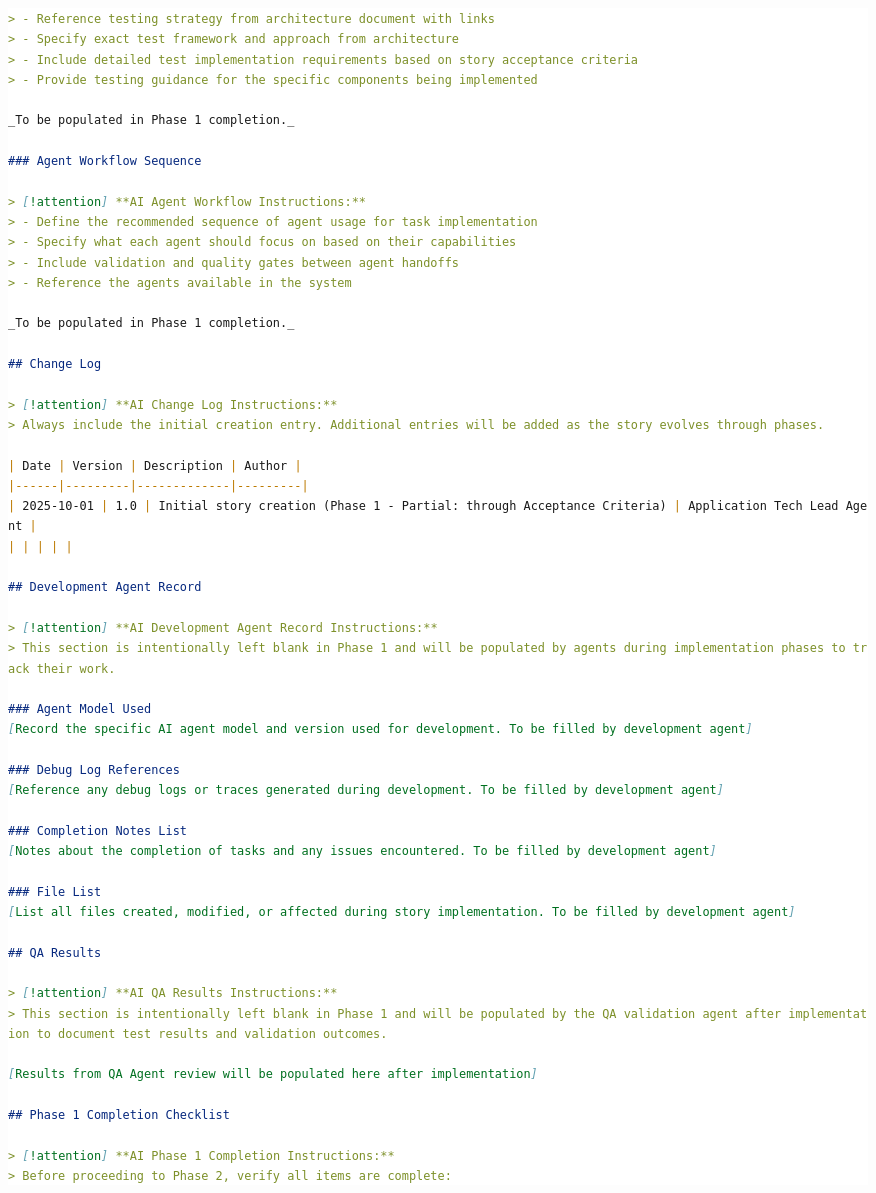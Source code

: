 ````markdown
> - Reference testing strategy from architecture document with links
> - Specify exact test framework and approach from architecture
> - Include detailed test implementation requirements based on story acceptance criteria
> - Provide testing guidance for the specific components being implemented

_To be populated in Phase 1 completion._

### Agent Workflow Sequence

> [!attention] **AI Agent Workflow Instructions:**
> - Define the recommended sequence of agent usage for task implementation
> - Specify what each agent should focus on based on their capabilities
> - Include validation and quality gates between agent handoffs
> - Reference the agents available in the system

_To be populated in Phase 1 completion._

## Change Log

> [!attention] **AI Change Log Instructions:**
> Always include the initial creation entry. Additional entries will be added as the story evolves through phases.

| Date | Version | Description | Author |
|------|---------|-------------|---------|
| 2025-10-01 | 1.0 | Initial story creation (Phase 1 - Partial: through Acceptance Criteria) | Application Tech Lead Agent |
| | | | |

## Development Agent Record

> [!attention] **AI Development Agent Record Instructions:**
> This section is intentionally left blank in Phase 1 and will be populated by agents during implementation phases to track their work.

### Agent Model Used
[Record the specific AI agent model and version used for development. To be filled by development agent]

### Debug Log References
[Reference any debug logs or traces generated during development. To be filled by development agent]

### Completion Notes List
[Notes about the completion of tasks and any issues encountered. To be filled by development agent]

### File List
[List all files created, modified, or affected during story implementation. To be filled by development agent]

## QA Results

> [!attention] **AI QA Results Instructions:**
> This section is intentionally left blank in Phase 1 and will be populated by the QA validation agent after implementation to document test results and validation outcomes.

[Results from QA Agent review will be populated here after implementation]

## Phase 1 Completion Checklist

> [!attention] **AI Phase 1 Completion Instructions:**
> Before proceeding to Phase 2, verify all items are complete:

````